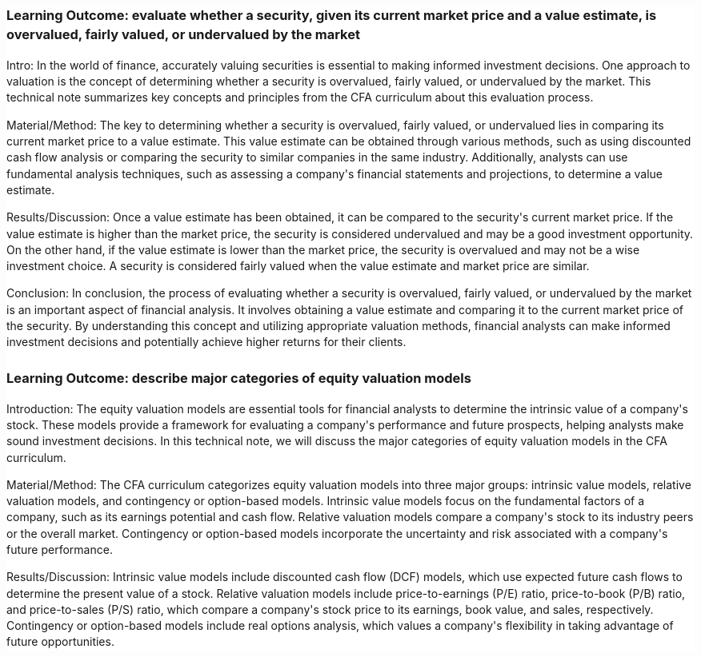 ### Learning Outcome: evaluate whether a security, given its current market price and a value estimate, is overvalued, fairly valued, or undervalued by the market

Intro:
In the world of finance, accurately valuing securities is essential to making informed investment decisions. One approach to valuation is the concept of determining whether a security is overvalued, fairly valued, or undervalued by the market. This technical note summarizes key concepts and principles from the CFA curriculum about this evaluation process.

Material/Method:
The key to determining whether a security is overvalued, fairly valued, or undervalued lies in comparing its current market price to a value estimate. This value estimate can be obtained through various methods, such as using discounted cash flow analysis or comparing the security to similar companies in the same industry. Additionally, analysts can use fundamental analysis techniques, such as assessing a company's financial statements and projections, to determine a value estimate.

Results/Discussion:
Once a value estimate has been obtained, it can be compared to the security's current market price. If the value estimate is higher than the market price, the security is considered undervalued and may be a good investment opportunity. On the other hand, if the value estimate is lower than the market price, the security is overvalued and may not be a wise investment choice. A security is considered fairly valued when the value estimate and market price are similar.

Conclusion:
In conclusion, the process of evaluating whether a security is overvalued, fairly valued, or undervalued by the market is an important aspect of financial analysis. It involves obtaining a value estimate and comparing it to the current market price of the security. By understanding this concept and utilizing appropriate valuation methods, financial analysts can make informed investment decisions and potentially achieve higher returns for their clients.

### Learning Outcome:  describe major categories of equity valuation models

Introduction:
The equity valuation models are essential tools for financial analysts to determine the intrinsic value of a company's stock. These models provide a framework for evaluating a company's performance and future prospects, helping analysts make sound investment decisions. In this technical note, we will discuss the major categories of equity valuation models in the CFA curriculum.

Material/Method:
The CFA curriculum categorizes equity valuation models into three major groups: intrinsic value models, relative valuation models, and contingency or option-based models. Intrinsic value models focus on the fundamental factors of a company, such as its earnings potential and cash flow. Relative valuation models compare a company's stock to its industry peers or the overall market. Contingency or option-based models incorporate the uncertainty and risk associated with a company's future performance.

Results/Discussion:
Intrinsic value models include discounted cash flow (DCF) models, which use expected future cash flows to determine the present value of a stock. Relative valuation models include price-to-earnings (P/E) ratio, price-to-book (P/B) ratio, and price-to-sales (P/S) ratio, which compare a company's stock price to its earnings, book value, and sales, respectively. Contingency or option-based models include real options analysis, which values a company's flexibility in taking advantage of future opportunities.

